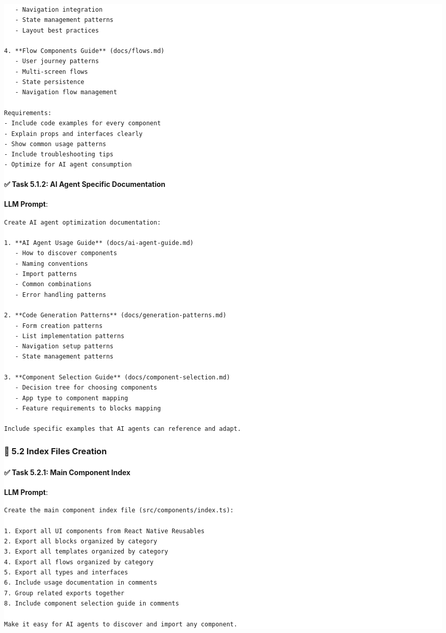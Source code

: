 ```
   - Navigation integration
   - State management patterns
   - Layout best practices

4. **Flow Components Guide** (docs/flows.md)
   - User journey patterns
   - Multi-screen flows
   - State persistence
   - Navigation flow management

Requirements:
- Include code examples for every component
- Explain props and interfaces clearly
- Show common usage patterns
- Include troubleshooting tips
- Optimize for AI agent consumption
```

#### ✅ Task 5.1.2: AI Agent Specific Documentation
**LLM Prompt**:
```
Create AI agent optimization documentation:

1. **AI Agent Usage Guide** (docs/ai-agent-guide.md)
   - How to discover components
   - Naming conventions
   - Import patterns
   - Common combinations
   - Error handling patterns

2. **Code Generation Patterns** (docs/generation-patterns.md)
   - Form creation patterns
   - List implementation patterns
   - Navigation setup patterns
   - State management patterns

3. **Component Selection Guide** (docs/component-selection.md)
   - Decision tree for choosing components
   - App type to component mapping
   - Feature requirements to blocks mapping

Include specific examples that AI agents can reference and adapt.
```

### 📑 5.2 Index Files Creation

#### ✅ Task 5.2.1: Main Component Index
**LLM Prompt**:
```
Create the main component index file (src/components/index.ts):

1. Export all UI components from React Native Reusables
2. Export all blocks organized by category
3. Export all templates organized by category
4. Export all flows organized by category
5. Export all types and interfaces
6. Include usage documentation in comments
7. Group related exports together
8. Include component selection guide in comments

Make it easy for AI agents to discover and import any component.
```
